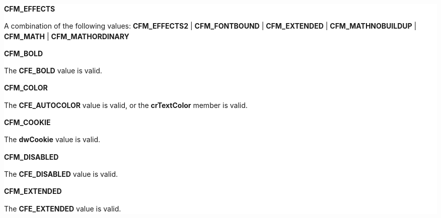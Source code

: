 </td>
</tr>
<tr>
<td width="40%"><a id="CFM_EFFECTS"></a><a id="cfm_effects"></a><dl>
<dt><b>CFM_EFFECTS</b></dt>
</dl>
</td>
<td width="60%">
 A combination of the following values: <b>CFM_EFFECTS2</b> | <b>CFM_FONTBOUND</b> | <b>CFM_EXTENDED</b> | <b>CFM_MATHNOBUILDUP</b> | <b>CFM_MATH</b> | <b>CFM_MATHORDINARY</b>

</td>
</tr>
<tr>
<td width="40%"><a id="CFM_BOLD"></a><a id="cfm_bold"></a><dl>
<dt><b>CFM_BOLD</b></dt>
</dl>
</td>
<td width="60%">
The <b>CFE_BOLD</b> value is valid.

</td>
</tr>
<tr>
<td width="40%"><a id="CFM_COLOR"></a><a id="cfm_color"></a><dl>
<dt><b>CFM_COLOR</b></dt>
</dl>
</td>
<td width="60%">
The <b>CFE_AUTOCOLOR</b> value is valid, or the 
									<b>crTextColor</b> member is valid.

</td>
</tr>
<tr>
<td width="40%"><a id="CFM_COOKIE"></a><a id="cfm_cookie"></a><dl>
<dt><b>CFM_COOKIE</b></dt>
</dl>
</td>
<td width="60%">
The <b>dwCookie</b> value is valid. 


</td>
</tr>
<tr>
<td width="40%"><a id="CFM_DISABLED"></a><a id="cfm_disabled"></a><dl>
<dt><b>CFM_DISABLED</b></dt>
</dl>
</td>
<td width="60%">
The <b>CFE_DISABLED</b> value is valid.

</td>
</tr>
<tr>
<td width="40%"><a id="CFM_EXTENDED"></a><a id="cfm_extended"></a><dl>
<dt><b>CFM_EXTENDED</b></dt>
</dl>
</td>
<td width="60%">
The <b>CFE_EXTENDED</b> value is valid.
